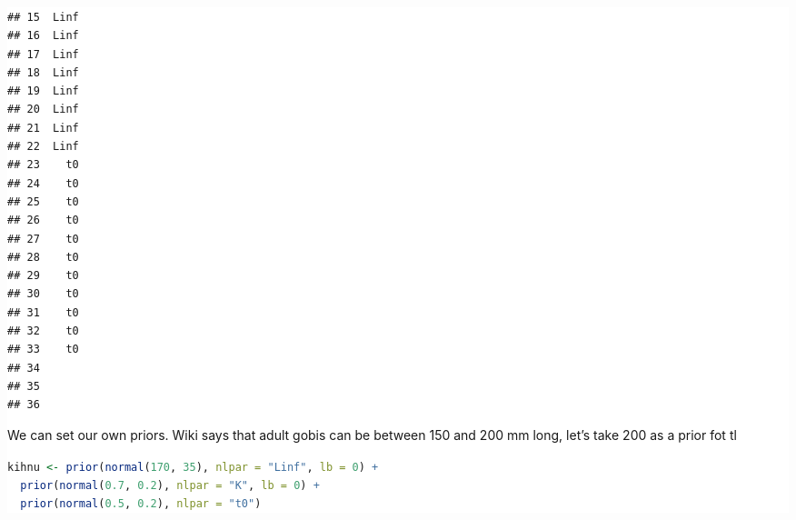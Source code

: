     ## 15  Linf      
    ## 16  Linf      
    ## 17  Linf      
    ## 18  Linf      
    ## 19  Linf      
    ## 20  Linf      
    ## 21  Linf      
    ## 22  Linf      
    ## 23    t0      
    ## 24    t0      
    ## 25    t0      
    ## 26    t0      
    ## 27    t0      
    ## 28    t0      
    ## 29    t0      
    ## 30    t0      
    ## 31    t0      
    ## 32    t0      
    ## 33    t0      
    ## 34            
    ## 35            
    ## 36

We can set our own priors. Wiki says that adult gobis can be between 150
and 200 mm long, let’s take 200 as a prior fot tl

``` r
kihnu <- prior(normal(170, 35), nlpar = "Linf", lb = 0) +
  prior(normal(0.7, 0.2), nlpar = "K", lb = 0) +
  prior(normal(0.5, 0.2), nlpar = "t0")
```

